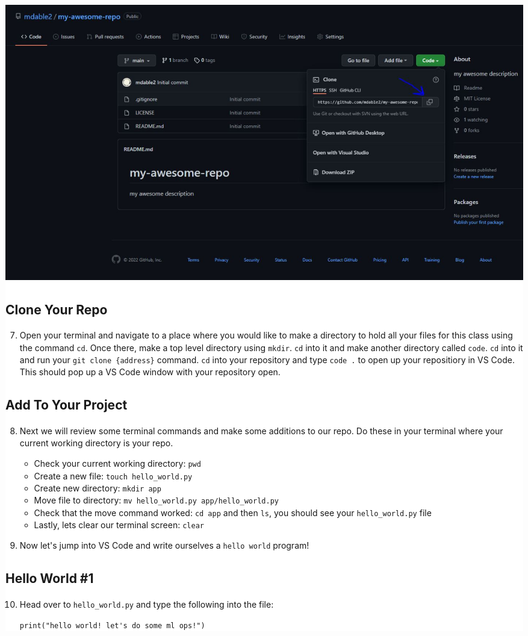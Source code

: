 ![clone repo](../images/github_clone.JPG)

## Clone Your Repo
7. Open your terminal and navigate to a place where you would like to make a directory to hold all your files for this class using the command `cd`. Once there, make a top level directory using `mkdir`. `cd` into it and make another directory called `code`. `cd` into it and run your `git clone {address}` command. `cd` into your repository and type `code .` to open up your repositiory in VS Code. This should pop up a VS Code window with your repository open.

## Add To Your Project
8. Next we will review some terminal commands and make some additions to our repo. Do these in your terminal where your current working directory is your repo.
   * Check your current working directory: `pwd`
   * Create a new file: `touch hello_world.py`
   * Create new directory: `mkdir app`
   * Move file to directory: `mv hello_world.py app/hello_world.py` 
   * Check that the move command worked: `cd app` and then `ls`, you should see your `hello_world.py` file
   * Lastly, lets clear our terminal screen: `clear`

9. Now let's jump into VS Code and write ourselves a `hello world` program! 

## Hello World #1
10. Head over to `hello_world.py` and type the following into the file:
    ```
    print("hello world! let's do some ml ops!")
    ```
